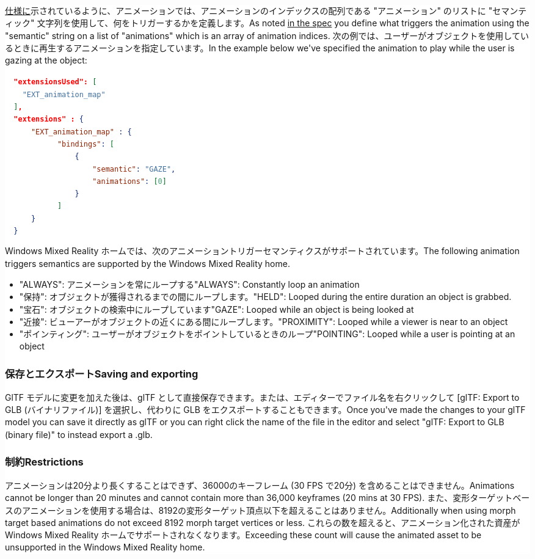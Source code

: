 <span data-ttu-id="b2f42-331">[仕様に](https://github.com/msfeldstein/glTF/blob/04f7005206257cf97b215df5e3f469d7838c1fee/extensions/Vendor/FB_animation_map/README.md)示されているように、アニメーションでは、アニメーションのインデックスの配列である "アニメーション" のリストに "セマンティック" 文字列を使用して、何をトリガーするかを定義します。</span><span class="sxs-lookup"><span data-stu-id="b2f42-331">As noted [in the spec](https://github.com/msfeldstein/glTF/blob/04f7005206257cf97b215df5e3f469d7838c1fee/extensions/Vendor/FB_animation_map/README.md) you define what triggers the animation using the "semantic" string on a list of "animations" which is an array of animation indices.</span></span> <span data-ttu-id="b2f42-332">次の例では、ユーザーがオブジェクトを使用しているときに再生するアニメーションを指定しています。</span><span class="sxs-lookup"><span data-stu-id="b2f42-332">In the example below we've specified the animation to play while the user is gazing at the object:</span></span>

```json
  "extensionsUsed": [
    "EXT_animation_map"
  ],
  "extensions" : {
      "EXT_animation_map" : {
            "bindings": [
                {
                    "semantic": "GAZE",
                    "animations": [0]
                }
            ]
      }
  }
```
<span data-ttu-id="b2f42-333">Windows Mixed Reality ホームでは、次のアニメーショントリガーセマンティクスがサポートされています。</span><span class="sxs-lookup"><span data-stu-id="b2f42-333">The following animation triggers semantics are supported by the Windows Mixed Reality home.</span></span>  
* <span data-ttu-id="b2f42-334">"ALWAYS": アニメーションを常にループする</span><span class="sxs-lookup"><span data-stu-id="b2f42-334">"ALWAYS": Constantly loop an animation</span></span>
* <span data-ttu-id="b2f42-335">"保持": オブジェクトが獲得されるまでの間にループします。</span><span class="sxs-lookup"><span data-stu-id="b2f42-335">"HELD": Looped during the entire duration an object is grabbed.</span></span>
* <span data-ttu-id="b2f42-336">"宝石": オブジェクトの検索中にループしています</span><span class="sxs-lookup"><span data-stu-id="b2f42-336">"GAZE": Looped  while an object is being looked at</span></span>
* <span data-ttu-id="b2f42-337">"近接": ビューアーがオブジェクトの近くにある間にループします。</span><span class="sxs-lookup"><span data-stu-id="b2f42-337">"PROXIMITY": Looped while a viewer is near to an object</span></span>
* <span data-ttu-id="b2f42-338">"ポインティング": ユーザーがオブジェクトをポイントしているときのループ</span><span class="sxs-lookup"><span data-stu-id="b2f42-338">"POINTING": Looped while a user is pointing at an object</span></span>

### <a name="saving-and-exporting"></a><span data-ttu-id="b2f42-339">保存とエクスポート</span><span class="sxs-lookup"><span data-stu-id="b2f42-339">Saving and exporting</span></span>
<span data-ttu-id="b2f42-340">GlTF モデルに変更を加えた後は、glTF として直接保存できます。または、エディターでファイル名を右クリックして [glTF: Export to GLB (バイナリファイル)] を選択し、代わりに GLB をエクスポートすることもできます。</span><span class="sxs-lookup"><span data-stu-id="b2f42-340">Once you've made the changes to your glTF model you can save it directly as glTF or you can right click the name of the file in the editor and select "glTF: Export to GLB (binary file)" to instead export a .glb.</span></span> 

### <a name="restrictions"></a><span data-ttu-id="b2f42-341">制約</span><span class="sxs-lookup"><span data-stu-id="b2f42-341">Restrictions</span></span>
<span data-ttu-id="b2f42-342">アニメーションは20分より長くすることはできず、36000のキーフレーム (30 FPS で20分) を含めることはできません。</span><span class="sxs-lookup"><span data-stu-id="b2f42-342">Animations cannot be longer than 20 minutes and cannot contain more than 36,000 keyframes (20 mins at 30 FPS).</span></span> <span data-ttu-id="b2f42-343">また、変形ターゲットベースのアニメーションを使用する場合は、8192の変形ターゲット頂点以下を超えることはありません。</span><span class="sxs-lookup"><span data-stu-id="b2f42-343">Additionally when using morph target based animations do not exceed 8192 morph target vertices or less.</span></span> <span data-ttu-id="b2f42-344">これらの数を超えると、アニメーション化された資産が Windows Mixed Reality ホームでサポートされなくなります。</span><span class="sxs-lookup"><span data-stu-id="b2f42-344">Exceeding these count will cause the animated asset to be unsupported in the Windows Mixed Reality home.</span></span> 
